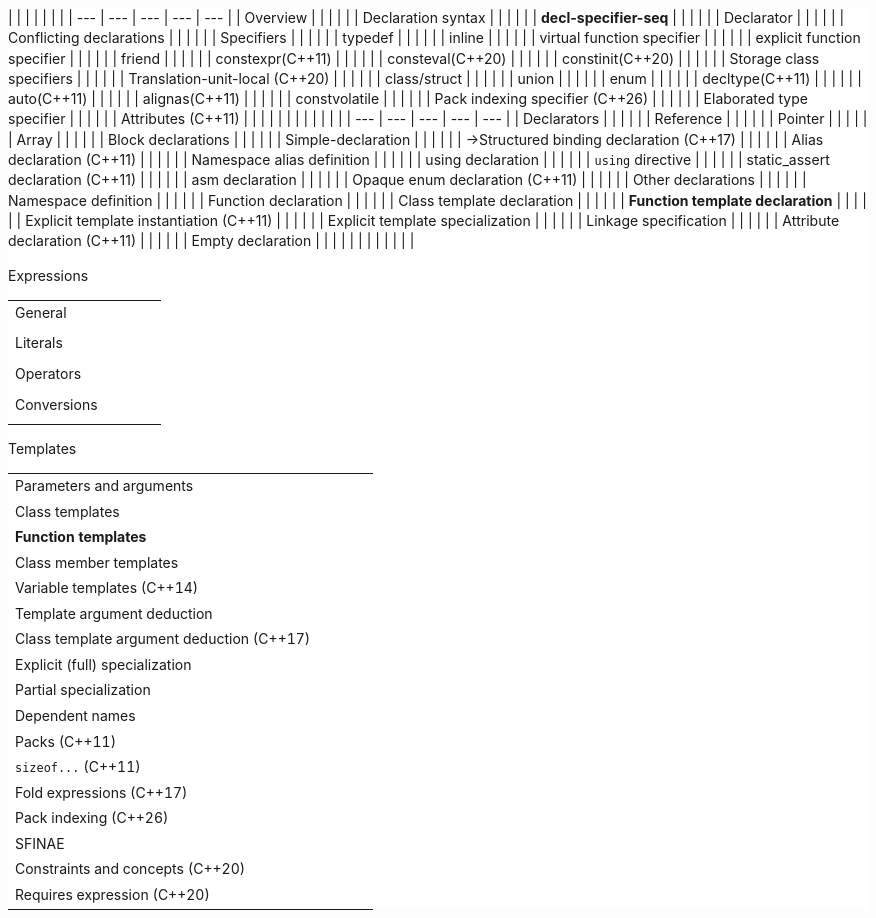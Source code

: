 | |  |  |  |  |  | | --- | --- | --- | --- | --- | | Overview | | | | | | Declaration syntax | | | | | | **decl-specifier-seq** | | | | | | Declarator | | | | | | Conflicting declarations | | | | | | Specifiers | | | | | | typedef | | | | | | inline | | | | | | virtual function specifier | | | | | | explicit function specifier | | | | | | friend | | | | | | constexpr(C++11) | | | | | | consteval(C++20) | | | | | | constinit(C++20) | | | | | | Storage class specifiers | | | | | | Translation-unit-local (C++20) | | | | | | class/struct | | | | | | union | | | | | | enum | | | | | | decltype(C++11) | | | | | | auto(C++11) | | | | | | alignas(C++11) | | | | | | constvolatile | | | | | | Pack indexing specifier (C++26) | | | | | | Elaborated type specifier | | | | | | Attributes (C++11) | | | | | | |  |  |  |  |  | | --- | --- | --- | --- | --- | | Declarators | | | | | | Reference | | | | | | Pointer | | | | | | Array | | | | | | Block declarations | | | | | | Simple-declaration | | | | | | →Structured binding declaration (C++17) | | | | | | Alias declaration (C++11) | | | | | | Namespace alias definition | | | | | | using declaration | | | | | | `using` directive | | | | | | static_assert declaration (C++11) | | | | | | asm declaration | | | | | | Opaque enum declaration (C++11) | | | | | | Other declarations | | | | | | Namespace definition | | | | | | Function declaration | | | | | | Class template declaration | | | | | | ****Function template declaration**** | | | | | | Explicit template instantiation (C++11) | | | | | | Explicit template specialization | | | | | | Linkage specification | | | | | | Attribute declaration (C++11) | | | | | | Empty declaration | | | | | |  | | | | | |

 Expressions

|  |  |  |  |  |
| --- | --- | --- | --- | --- |
| General | | | | |
| |  |  |  |  |  | | --- | --- | --- | --- | --- | | Value categories | | | | | | Order of evaluation | | | | | | Constant expressions | | | | | | Primary expressions | | | | | | |  |  |  |  |  | | --- | --- | --- | --- | --- | | Lambda expressions (C++11) | | | | | | Requires expressions (C++20) | | | | | | Pack indexing expression (C++26) | | | | | | Potentially-evaluated expressions | | | | | |
| Literals | | | | |
| |  |  |  |  |  | | --- | --- | --- | --- | --- | | Integer literals | | | | | | Floating-point literals | | | | | | Boolean literals | | | | | | Character literals | | | | | | |  |  |  |  |  | | --- | --- | --- | --- | --- | | Escape sequences | | | | | | String literals | | | | | | Null pointer literal (C++11) | | | | | | User-defined literal (C++11) | | | | | |
| Operators | | | | |
| |  |  |  |  |  | | --- | --- | --- | --- | --- | | Assignment operators | | | | | | Increment and decrement | | | | | | Arithmetic operators | | | | | | Logical operators | | | | | | Comparison operators | | | | | | Member access operators | | | | | | Other operators | | | | | | `new`-expression | | | | | | `delete`-expression | | | | | | `throw`-expression | | | | | | |  |  |  |  |  | | --- | --- | --- | --- | --- | | `alignof` | | | | | | `sizeof` | | | | | | `sizeof...` (C++11) | | | | | | `typeid` | | | | | | `noexcept` (C++11) | | | | | | Fold expressions (C++17) | | | | | | Alternative representations of operators | | | | | | Precedence and associativity | | | | | | Operator overloading | | | | | | Default comparisons (C++20) | | | | | |
| Conversions | | | | |
| |  |  |  |  |  | | --- | --- | --- | --- | --- | | Implicit conversions | | | | | | Explicit conversions | | | | | | Usual arithmetic conversions | | | | | | User-defined conversion | | | | | | |  |  |  |  |  | | --- | --- | --- | --- | --- | | `const_cast` | | | | | | `static_cast` | | | | | | `dynamic_cast` | | | | | | `reinterpret_cast` | | | | | |

 Templates

|  |  |  |  |  |
| --- | --- | --- | --- | --- |
| Parameters and arguments | | | | |
| Class templates | | | | |
| ****Function templates**** | | | | |
| Class member templates | | | | |
| Variable templates (C++14) | | | | |
| Template argument deduction | | | | |
| Class template argument deduction (C++17) | | | | |
| Explicit (full) specialization | | | | |
| Partial specialization | | | | |
| Dependent names | | | | |
| Packs (C++11) | | | | |
| `sizeof...` (C++11) | | | | |
| Fold expressions (C++17) | | | | |
| Pack indexing (C++26) | | | | |
| SFINAE | | | | |
| Constraints and concepts (C++20) | | | | |
| Requires expression (C++20) | | | | |
